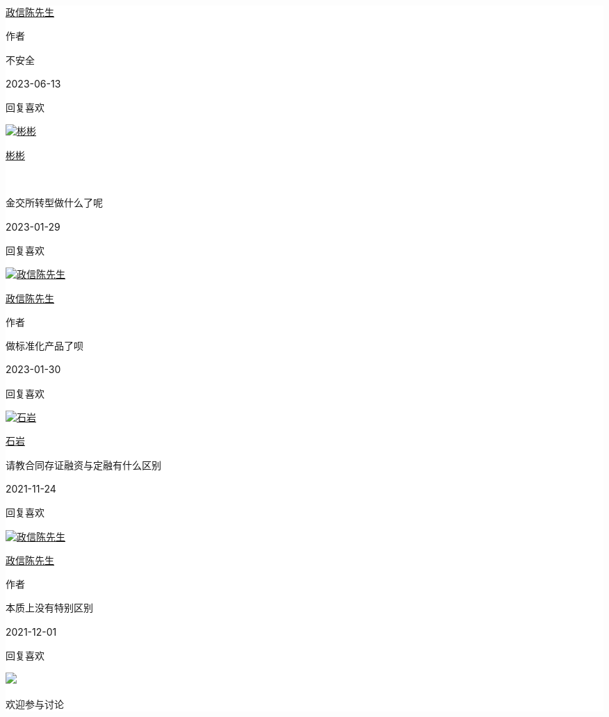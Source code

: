 [政信陈先生](https://www.zhihu.com/people/7dff5456804aa39f3921d48fa85dd18d)

作者​

不安全

2023-06-13

​回复​喜欢

[![彬彬](https://picx.zhimg.com/v2-e9b572adf5e7f3eb6dbe8e125975f097_l.jpg?source=06d4cd63)](https://www.zhihu.com/people/14dbe04d1b2bd1e72ba79910bf57b0dd)

[彬彬](https://www.zhihu.com/people/14dbe04d1b2bd1e72ba79910bf57b0dd)

​

金交所转型做什么了呢

2023-01-29

​回复​喜欢

[![政信陈先生](https://picx.zhimg.com/v2-9a481452d35cc7095c9f99f8615f4147_l.jpg?source=06d4cd63)](https://www.zhihu.com/people/7dff5456804aa39f3921d48fa85dd18d)

[政信陈先生](https://www.zhihu.com/people/7dff5456804aa39f3921d48fa85dd18d)

作者​

做标准化产品了呗

2023-01-30

​回复​喜欢

[![石岩](https://picx.zhimg.com/v2-50c0e3325e5445fbe521f572aa5f6b7c_l.jpg?source=06d4cd63)](https://www.zhihu.com/people/1e85694c24ce39db4e67684e4b05942e)

[石岩](https://www.zhihu.com/people/1e85694c24ce39db4e67684e4b05942e)

请教合同存证融资与定融有什么区别

2021-11-24

​回复​喜欢

[![政信陈先生](https://picx.zhimg.com/v2-9a481452d35cc7095c9f99f8615f4147_l.jpg?source=06d4cd63)](https://www.zhihu.com/people/7dff5456804aa39f3921d48fa85dd18d)

[政信陈先生](https://www.zhihu.com/people/7dff5456804aa39f3921d48fa85dd18d)

作者​

本质上没有特别区别

2021-12-01

​回复​喜欢

![](https://picx.zhimg.com/v2-237af8ae35b7dc5e60a8ee5a98571537_l.jpg?source=32738c0c)

欢迎参与讨论
